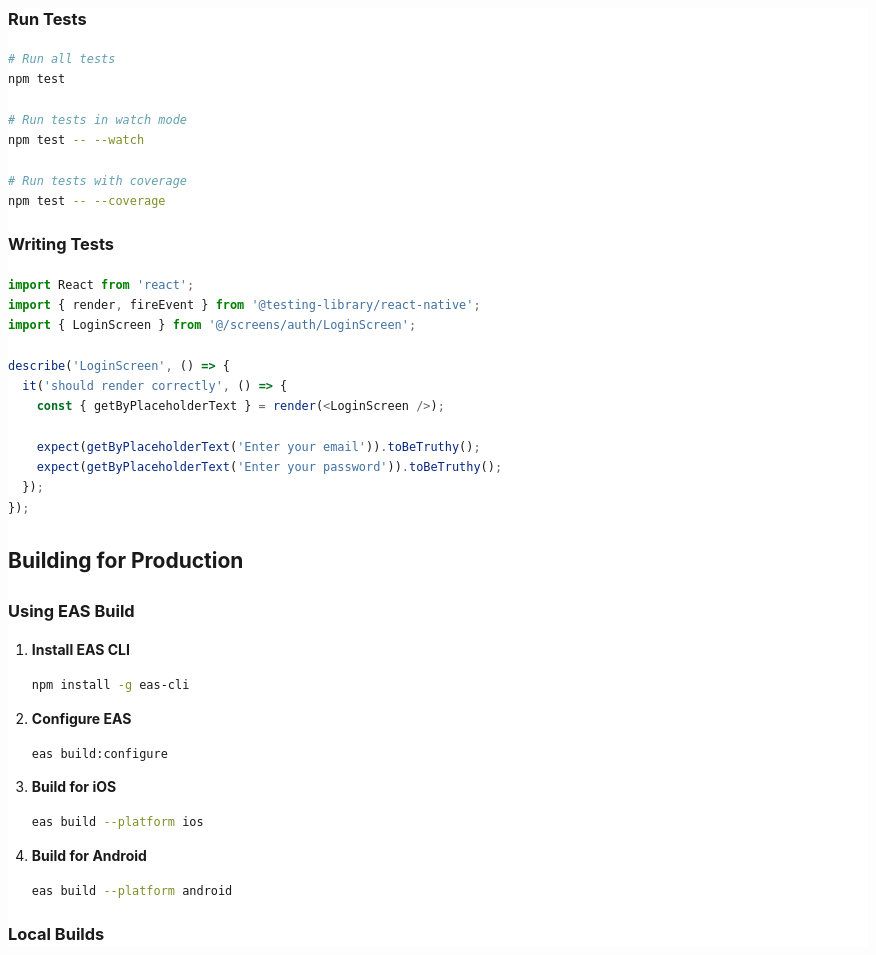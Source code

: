 ### Run Tests

```bash
# Run all tests
npm test

# Run tests in watch mode
npm test -- --watch

# Run tests with coverage
npm test -- --coverage
```

### Writing Tests

```typescript
import React from 'react';
import { render, fireEvent } from '@testing-library/react-native';
import { LoginScreen } from '@/screens/auth/LoginScreen';

describe('LoginScreen', () => {
  it('should render correctly', () => {
    const { getByPlaceholderText } = render(<LoginScreen />);
    
    expect(getByPlaceholderText('Enter your email')).toBeTruthy();
    expect(getByPlaceholderText('Enter your password')).toBeTruthy();
  });
});
```

## Building for Production

### Using EAS Build

1. **Install EAS CLI**
   ```bash
   npm install -g eas-cli
   ```

2. **Configure EAS**
   ```bash
   eas build:configure
   ```

3. **Build for iOS**
   ```bash
   eas build --platform ios
   ```

4. **Build for Android**
   ```bash
   eas build --platform android
   ```

### Local Builds
